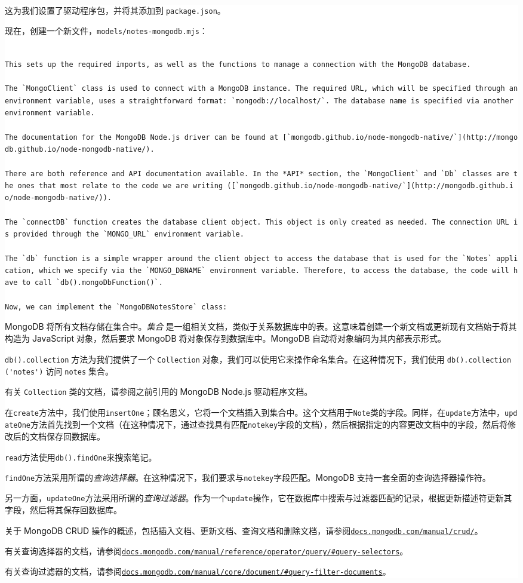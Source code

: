 这为我们设置了驱动程序包，并将其添加到 `package.json`。

现在，创建一个新文件，`models/notes-mongodb.mjs`：

```

This sets up the required imports, as well as the functions to manage a connection with the MongoDB database.

The `MongoClient` class is used to connect with a MongoDB instance. The required URL, which will be specified through an environment variable, uses a straightforward format: `mongodb://localhost/`. The database name is specified via another environment variable.

The documentation for the MongoDB Node.js driver can be found at [`mongodb.github.io/node-mongodb-native/`](http://mongodb.github.io/node-mongodb-native/).

There are both reference and API documentation available. In the *API* section, the `MongoClient` and `Db` classes are the ones that most relate to the code we are writing ([`mongodb.github.io/node-mongodb-native/`](http://mongodb.github.io/node-mongodb-native/)).

The `connectDB` function creates the database client object. This object is only created as needed. The connection URL is provided through the `MONGO_URL` environment variable.

The `db` function is a simple wrapper around the client object to access the database that is used for the `Notes` application, which we specify via the `MONGO_DBNAME` environment variable. Therefore, to access the database, the code will have to call `db().mongoDbFunction()`.

Now, we can implement the `MongoDBNotesStore` class:

```

MongoDB 将所有文档存储在集合中。*集合* 是一组相关文档，类似于关系数据库中的表。这意味着创建一个新文档或更新现有文档始于将其构造为 JavaScript 对象，然后要求 MongoDB 将对象保存到数据库中。MongoDB 自动将对象编码为其内部表示形式。

`db().collection` 方法为我们提供了一个 `Collection` 对象，我们可以使用它来操作命名集合。在这种情况下，我们使用 `db().collection('notes')` 访问 `notes` 集合。

有关 `Collection` 类的文档，请参阅之前引用的 MongoDB Node.js 驱动程序文档。

在`create`方法中，我们使用`insertOne`；顾名思义，它将一个文档插入到集合中。这个文档用于`Note`类的字段。同样，在`update`方法中，`updateOne`方法首先找到一个文档（在这种情况下，通过查找具有匹配`notekey`字段的文档），然后根据指定的内容更改文档中的字段，然后将修改后的文档保存回数据库。

`read`方法使用`db().findOne`来搜索笔记。

`findOne`方法采用所谓的*查询选择器*。在这种情况下，我们要求与`notekey`字段匹配。MongoDB 支持一套全面的查询选择器操作符。

另一方面，`updateOne`方法采用所谓的*查询过滤器*。作为一个`update`操作，它在数据库中搜索与过滤器匹配的记录，根据更新描述符更新其字段，然后将其保存回数据库。

关于 MongoDB CRUD 操作的概述，包括插入文档、更新文档、查询文档和删除文档，请参阅[`docs.mongodb.com/manual/crud/`](https://docs.mongodb.com/manual/crud/)。

有关查询选择器的文档，请参阅[`docs.mongodb.com/manual/reference/operator/query/#query-selectors`](https://docs.mongodb.com/manual/reference/operator/query/#query-selectors)。

有关查询过滤器的文档，请参阅[`docs.mongodb.com/manual/core/document/#query-filter-documents`](https://docs.mongodb.com/manual/core/document/#query-filter-documents)。
